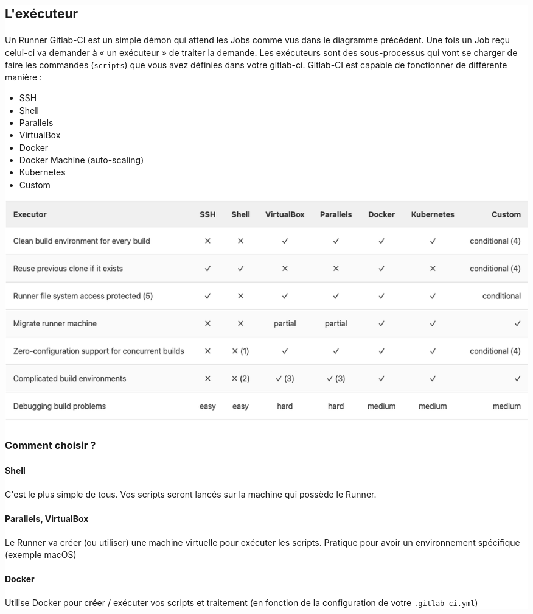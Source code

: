 ## L'exécuteur

Un Runner Gitlab-CI est un simple démon qui attend les Jobs comme vus dans le diagramme précédent. Une fois un Job reçu celui-ci va demander à « un exécuteur » de traiter la demande. Les exécuteurs sont des sous-processus qui vont se charger de faire les commandes (`scripts`) que vous avez définies dans votre gitlab-ci. Gitlab-CI est capable de fonctionner de différente manière :

- SSH
- Shell
- Parallels
- VirtualBox
- Docker
- Docker Machine (auto-scaling)
- Kubernetes
- Custom

![Type d'exécuteurs](./res/type_executor.png)

### Comment choisir ?

#### Shell

C'est le plus simple de tous. Vos scripts seront lancés sur la machine qui possède le Runner.

#### Parallels, VirtualBox

Le Runner va créer (ou utiliser) une machine virtuelle pour exécuter les scripts. Pratique pour avoir un environnement spécifique (exemple macOS)

#### Docker

Utilise Docker pour créer / exécuter vos scripts et traitement (en fonction de la configuration de votre `.gitlab-ci.yml`)
